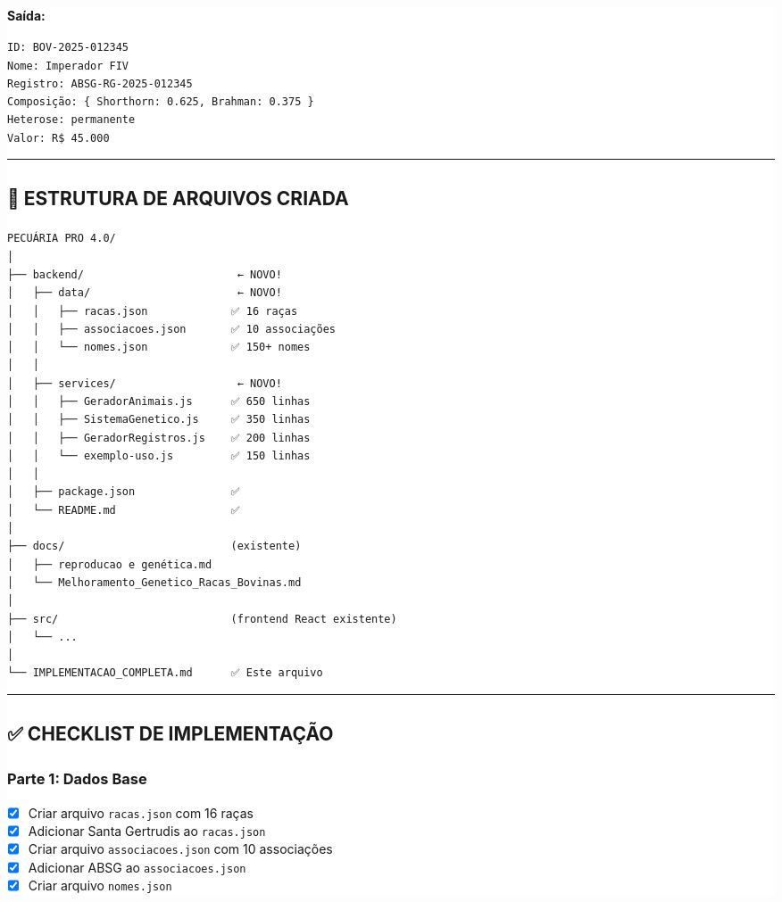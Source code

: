 **Saída:**
```
ID: BOV-2025-012345
Nome: Imperador FIV
Registro: ABSG-RG-2025-012345
Composição: { Shorthorn: 0.625, Brahman: 0.375 }
Heterose: permanente
Valor: R$ 45.000
```

---

## 📁 ESTRUTURA DE ARQUIVOS CRIADA

```
PECUÁRIA PRO 4.0/
│
├── backend/                        ← NOVO!
│   ├── data/                       ← NOVO!
│   │   ├── racas.json             ✅ 16 raças
│   │   ├── associacoes.json       ✅ 10 associações
│   │   └── nomes.json             ✅ 150+ nomes
│   │
│   ├── services/                   ← NOVO!
│   │   ├── GeradorAnimais.js      ✅ 650 linhas
│   │   ├── SistemaGenetico.js     ✅ 350 linhas
│   │   ├── GeradorRegistros.js    ✅ 200 linhas
│   │   └── exemplo-uso.js         ✅ 150 linhas
│   │
│   ├── package.json               ✅
│   └── README.md                  ✅
│
├── docs/                          (existente)
│   ├── reproducao e genética.md
│   └── Melhoramento_Genetico_Racas_Bovinas.md
│
├── src/                           (frontend React existente)
│   └── ...
│
└── IMPLEMENTACAO_COMPLETA.md      ✅ Este arquivo
```

---

## ✅ CHECKLIST DE IMPLEMENTAÇÃO

### **Parte 1: Dados Base**
- [x] Criar arquivo `racas.json` com 16 raças
- [x] Adicionar Santa Gertrudis ao `racas.json`
- [x] Criar arquivo `associacoes.json` com 10 associações
- [x] Adicionar ABSG ao `associacoes.json`
- [x] Criar arquivo `nomes.json`
